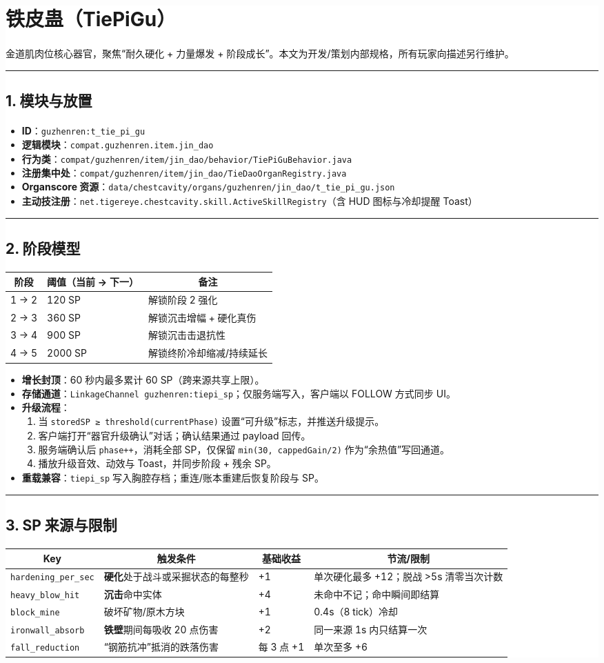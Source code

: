 # 铁皮蛊（TiePiGu）

金道肌肉位核心器官，聚焦“耐久硬化 + 力量爆发 + 阶段成长”。本文为开发/策划内部规格，所有玩家向描述另行维护。

---

## 1. 模块与放置

- **ID**：`guzhenren:t_tie_pi_gu`
- **逻辑模块**：`compat.guzhenren.item.jin_dao`
- **行为类**：`compat/guzhenren/item/jin_dao/behavior/TiePiGuBehavior.java`
- **注册集中处**：`compat/guzhenren/item/jin_dao/TieDaoOrganRegistry.java`
- **Organscore 资源**：`data/chestcavity/organs/guzhenren/jin_dao/t_tie_pi_gu.json`
- **主动技注册**：`net.tigereye.chestcavity.skill.ActiveSkillRegistry`（含 HUD 图标与冷却提醒 Toast）

---

## 2. 阶段模型

| 阶段 | 阈值（当前 → 下一） | 备注 |
| ---- | ------------------- | ---- |
| 1 → 2 | 120 SP | 解锁阶段 2 强化 |
| 2 → 3 | 360 SP | 解锁沉击增幅 + 硬化真伤 |
| 3 → 4 | 900 SP | 解锁沉击击退抗性 |
| 4 → 5 | 2000 SP | 解锁终阶冷却缩减/持续延长 |

- **增长封顶**：60 秒内最多累计 60 SP（跨来源共享上限）。
- **存储通道**：`LinkageChannel guzhenren:tiepi_sp`；仅服务端写入，客户端以 FOLLOW 方式同步 UI。
- **升级流程**：
  1. 当 `storedSP ≥ threshold(currentPhase)` 设置“可升级”标志，并推送升级提示。
  2. 客户端打开“器官升级确认”对话；确认结果通过 payload 回传。
  3. 服务端确认后 `phase++`，消耗全部 SP，仅保留 `min(30, cappedGain/2)` 作为“余热值”写回通道。
  4. 播放升级音效、动效与 Toast，并同步阶段 + 残余 SP。
- **重载兼容**：`tiepi_sp` 写入胸腔存档；重连/账本重建后恢复阶段与 SP。

---

## 3. SP 来源与限制

| Key | 触发条件 | 基础收益 | 节流/限制 |
| --- | -------- | -------- | -------- |
| `hardening_per_sec` | **硬化**处于战斗或采掘状态的每整秒 | +1 | 单次硬化最多 +12；脱战 >5s 清零当次计数 |
| `heavy_blow_hit` | **沉击**命中实体 | +4 | 未命中不记；命中瞬间即结算 |
| `block_mine` | 破坏矿物/原木方块 | +1 | 0.4s（8 tick）冷却 |
| `ironwall_absorb` | **铁壁**期间每吸收 20 点伤害 | +2 | 同一来源 1s 内只结算一次 |
| `fall_reduction` | “钢筋抗冲”抵消的跌落伤害 | 每 3 点 +1 | 单次至多 +6 |
